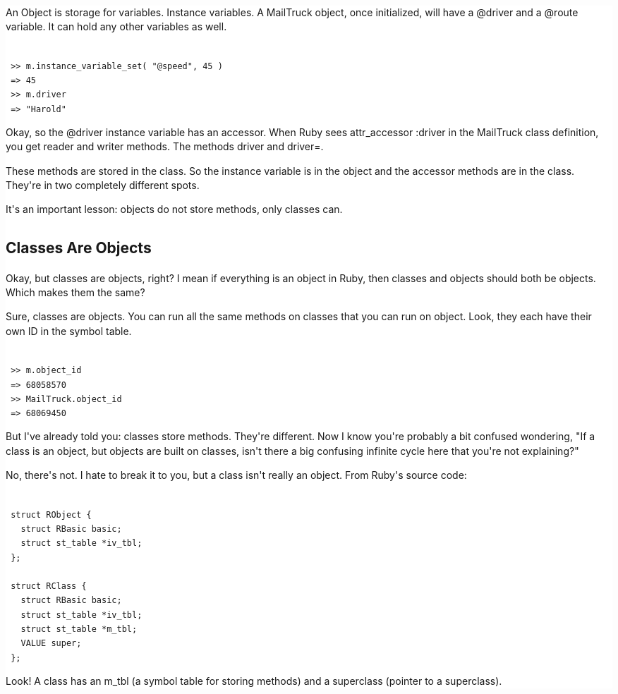 An Object is storage for variables. Instance variables. A MailTruck object, once initialized, will have a @driver and a @route variable. It can hold any other variables as well.

<pre><code>
 >> m.instance_variable_set( "@speed", 45 )
 => 45
 >> m.driver
 => "Harold"
</code></pre>

Okay, so the @driver instance variable has an accessor. When Ruby sees attr_accessor :driver in the MailTruck class definition, you get reader and writer methods. The methods driver and driver=.

These methods are stored in the class. So the instance variable is in the object and the accessor methods are in the class. They're in two completely different spots.

It's an important lesson: objects do not store methods, only classes can.

Classes Are Objects
-------------------

Okay, but classes are objects, right? I mean if everything is an object in Ruby, then classes and objects should both be objects. Which makes them the same?

Sure, classes are objects. You can run all the same methods on classes that you can run on object. Look, they each have their own ID in the symbol table.

<pre><code>
 >> m.object_id 
 => 68058570
 >> MailTruck.object_id
 => 68069450
</code></pre>

But I've already told you: classes store methods. They're different. Now I know you're probably a bit confused wondering, "If a class is an object, but objects are built on classes, isn't there a big confusing infinite cycle here that you're not explaining?"

No, there's not. I hate to break it to you, but a class isn't really an object. From Ruby's source code:

<pre><code>
 struct RObject {
   struct RBasic basic;
   struct st_table *iv_tbl;
 };

 struct RClass {
   struct RBasic basic;
   struct st_table *iv_tbl;
   struct st_table *m_tbl;
   VALUE super;
 };
</code></pre>

Look! A class has an m_tbl (a symbol table for storing methods) and a superclass (pointer to a superclass).
